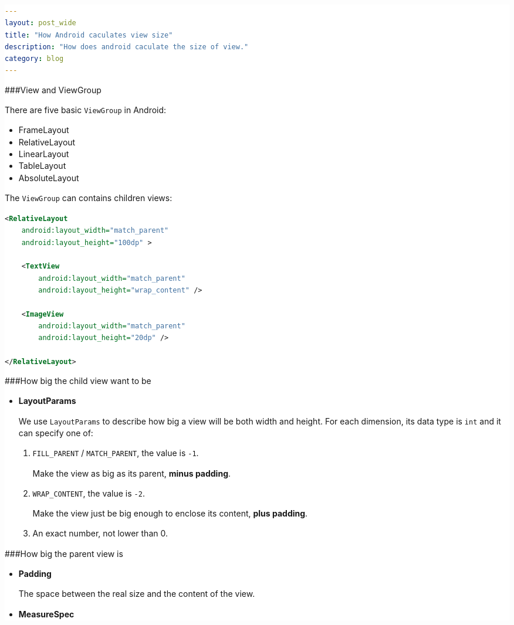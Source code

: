 ```yaml
---
layout: post_wide
title: "How Android caculates view size"
description: "How does android caculate the size of view."
category: blog
---
```


###View and ViewGroup

There are five basic `ViewGroup` in Android:

*   FrameLayout
*   RelativeLayout
*   LinearLayout
*   TableLayout
*   AbsoluteLayout

The `ViewGroup` can contains children views:

```xml
<RelativeLayout
    android:layout_width="match_parent"
    android:layout_height="100dp" >

    <TextView
        android:layout_width="match_parent"
        android:layout_height="wrap_content" />

    <ImageView
        android:layout_width="match_parent"
        android:layout_height="20dp" />

</RelativeLayout>
```

###How big the child view want to be

*   **LayoutParams**

    We use `LayoutParams` to describe how big a view will be both width and height. For each dimension, its data type is `int` and it can specify one of:
    1.  `FILL_PARENT` / `MATCH_PARENT`, the value is `-1`. 

        Make the view as big as its parent, **minus padding**.
    2.  `WRAP_CONTENT`, the value is `-2`. 
    
        Make the view just be big enough to enclose its content, **plus padding**.
    3.  An exact number, not lower than 0.

###How big the parent view is
*   **Padding**

    The space between the real size and the content of the view.

*   **MeasureSpec**
